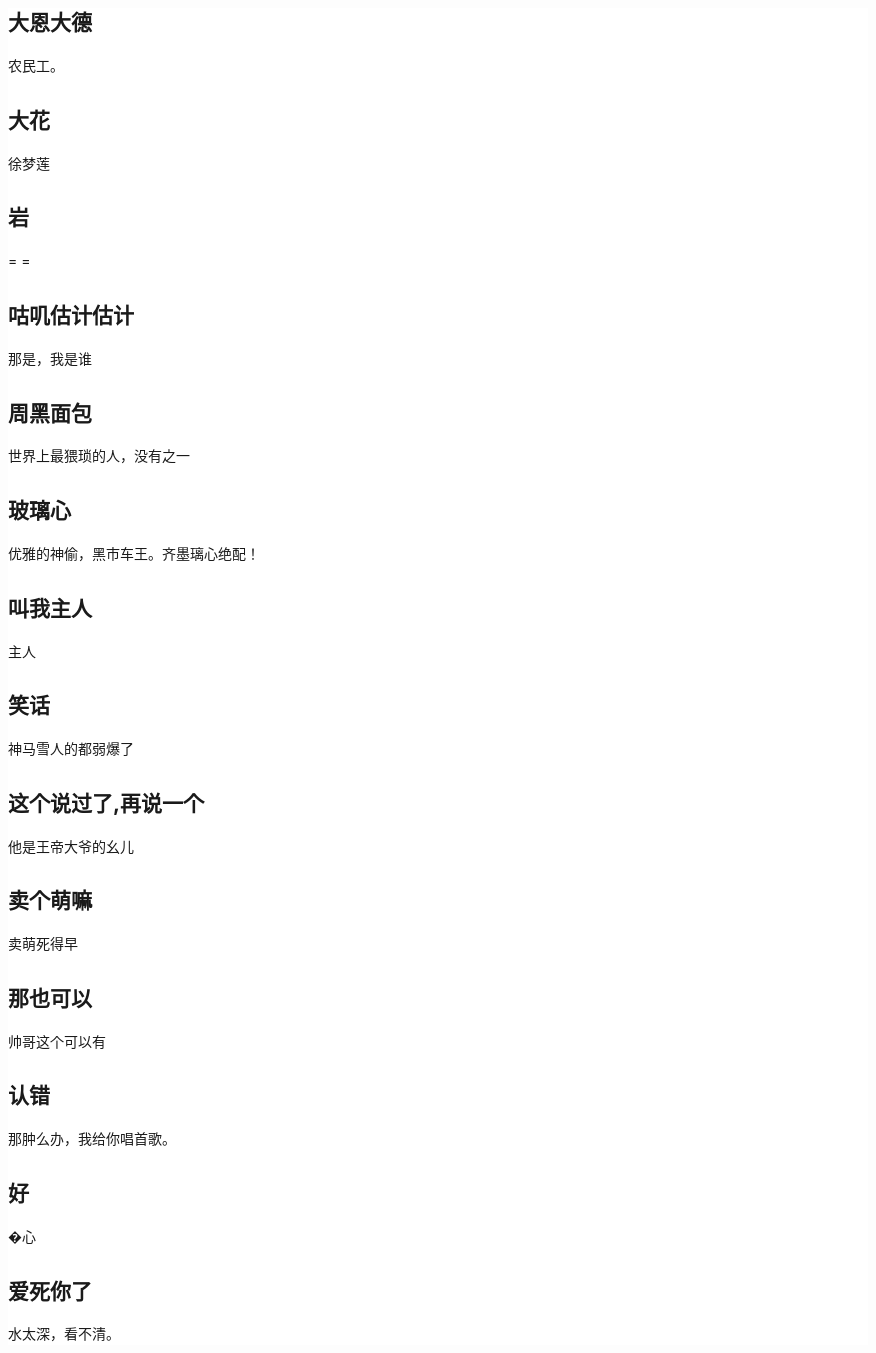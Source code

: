 ## 大恩大德
农民工。

## 大花
徐梦莲

## 岩
= =

## 咕叽估计估计
那是，我是谁

## 周黑面包
世界上最猥琐的人，没有之一

## 玻璃心
优雅的神偷，黑市车王。齐墨璃心绝配！

## 叫我主人
主人

## 笑话
神马雪人的都弱爆了

## 这个说过了,再说一个
他是王帝大爷的幺儿

## 卖个萌嘛
卖萌死得早

## 那也可以
帅哥这个可以有

## 认错
那肿么办，我给你唱首歌。

## 好
�心

## 爱死你了
水太深，看不清。
